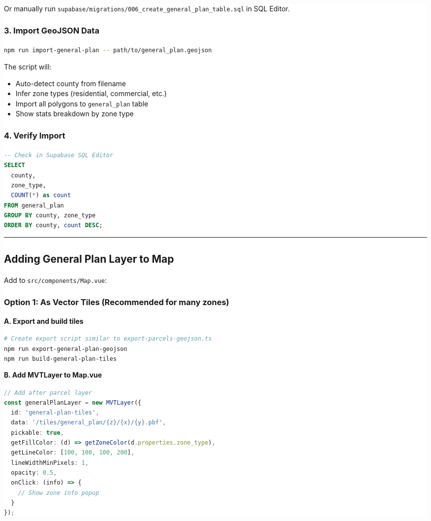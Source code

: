 Or manually run `supabase/migrations/006_create_general_plan_table.sql` in SQL Editor.

### 3. Import GeoJSON Data

```bash
npm run import-general-plan -- path/to/general_plan.geojson
```

The script will:
- Auto-detect county from filename
- Infer zone types (residential, commercial, etc.)
- Import all polygons to `general_plan` table
- Show stats breakdown by zone type

### 4. Verify Import

```sql
-- Check in Supabase SQL Editor
SELECT
  county,
  zone_type,
  COUNT(*) as count
FROM general_plan
GROUP BY county, zone_type
ORDER BY county, count DESC;
```

---

## Adding General Plan Layer to Map

Add to `src/components/Map.vue`:

### Option 1: As Vector Tiles (Recommended for many zones)

**A. Export and build tiles**
```bash
# Create export script similar to export-parcels-geojson.ts
npm run export-general-plan-geojson
npm run build-general-plan-tiles
```

**B. Add MVTLayer to Map.vue**
```typescript
// Add after parcel layer
const generalPlanLayer = new MVTLayer({
  id: 'general-plan-tiles',
  data: '/tiles/general_plan/{z}/{x}/{y}.pbf',
  pickable: true,
  getFillColor: (d) => getZoneColor(d.properties.zone_type),
  getLineColor: [100, 100, 100, 200],
  lineWidthMinPixels: 1,
  opacity: 0.5,
  onClick: (info) => {
    // Show zone info popup
  }
});
```
